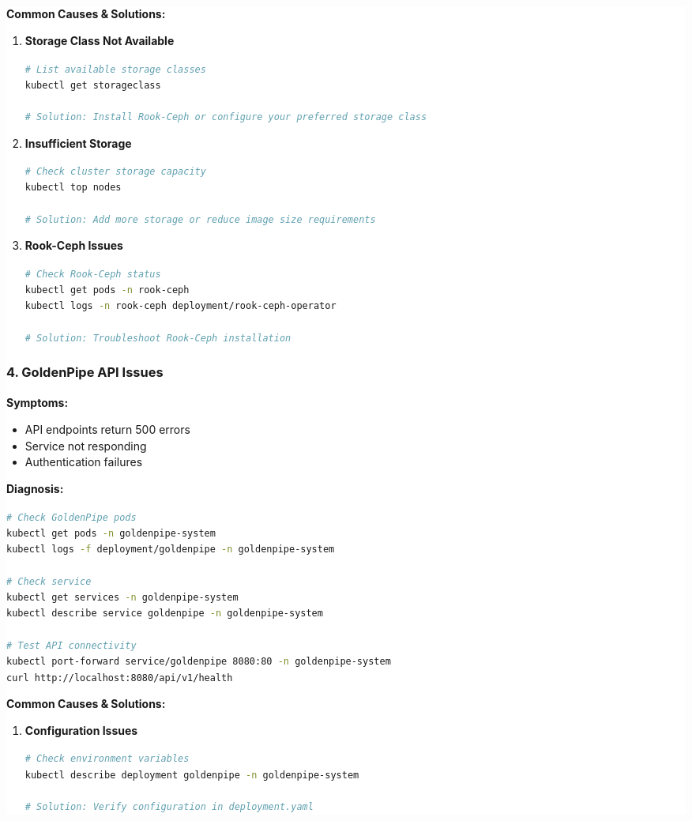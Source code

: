 **Common Causes & Solutions:**

1. **Storage Class Not Available**
   ```bash
   # List available storage classes
   kubectl get storageclass
   
   # Solution: Install Rook-Ceph or configure your preferred storage class
   ```

2. **Insufficient Storage**
   ```bash
   # Check cluster storage capacity
   kubectl top nodes
   
   # Solution: Add more storage or reduce image size requirements
   ```

3. **Rook-Ceph Issues**
   ```bash
   # Check Rook-Ceph status
   kubectl get pods -n rook-ceph
   kubectl logs -n rook-ceph deployment/rook-ceph-operator
   
   # Solution: Troubleshoot Rook-Ceph installation
   ```

### 4. GoldenPipe API Issues

**Symptoms:**
- API endpoints return 500 errors
- Service not responding
- Authentication failures

**Diagnosis:**
```bash
# Check GoldenPipe pods
kubectl get pods -n goldenpipe-system
kubectl logs -f deployment/goldenpipe -n goldenpipe-system

# Check service
kubectl get services -n goldenpipe-system
kubectl describe service goldenpipe -n goldenpipe-system

# Test API connectivity
kubectl port-forward service/goldenpipe 8080:80 -n goldenpipe-system
curl http://localhost:8080/api/v1/health
```

**Common Causes & Solutions:**

1. **Configuration Issues**
   ```bash
   # Check environment variables
   kubectl describe deployment goldenpipe -n goldenpipe-system
   
   # Solution: Verify configuration in deployment.yaml
   ```
